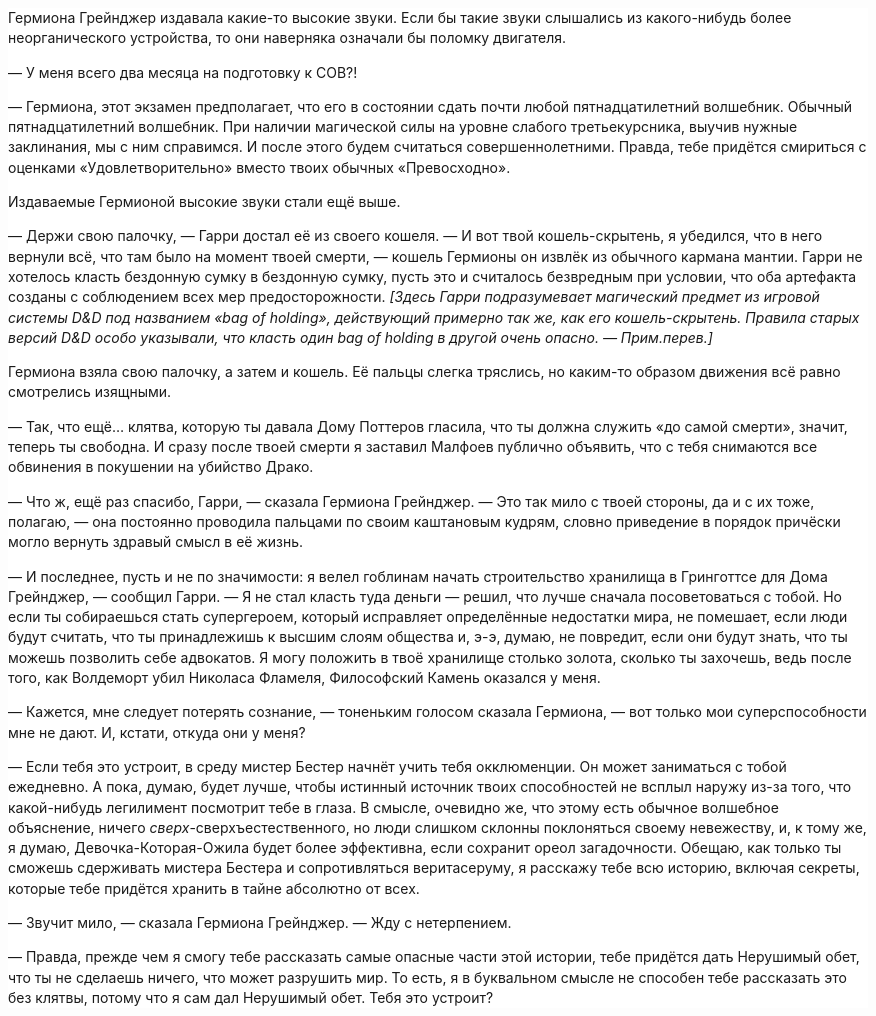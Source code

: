 Гермиона Грейнджер издавала какие-то высокие звуки.  Если бы такие звуки слышались из какого-нибудь более неорганического устройства, то они наверняка означали бы поломку двигателя.

— У меня всего два месяца на подготовку к СОВ?!

— Гермиона, этот экзамен предполагает, что его в состоянии сдать почти любой пятнадцатилетний волшебник. Обычный пятнадцатилетний волшебник. При наличии магической силы на уровне слабого третьекурсника, выучив нужные заклинания, мы с ним справимся. И после этого будем считаться совершеннолетними. Правда, тебе придётся смириться с оценками «Удовлетворительно» вместо твоих обычных «Превосходно».

Издаваемые Гермионой высокие звуки стали ещё выше.

— Держи свою палочку, — Гарри достал её из своего кошеля. — И вот твой кошель-скрытень, я убедился, что в него вернули всё, что там было на момент твоей смерти, — кошель Гермионы он извлёк из обычного кармана мантии. Гарри не хотелось класть бездонную сумку в бездонную сумку, пусть это и считалось безвредным при условии, что оба артефакта созданы с соблюдением всех мер предосторожности. *[Здесь Гарри подразумевает магический предмет из игровой системы D&D под названием «bag of holding», действующий примерно так же, как его кошель-скрытень. Правила старых версий D&D особо указывали, что класть один bag of holding в другой очень опасно. — Прим.перев.]*

Гермиона взяла свою палочку, а затем и кошель. Её пальцы слегка тряслись, но каким-то образом движения всё равно смотрелись изящными.

— Так, что ещё… клятва, которую ты давала Дому Поттеров гласила, что ты должна служить «до самой смерти», значит, теперь ты свободна. И сразу после твоей смерти я заставил Малфоев публично объявить, что с тебя снимаются все обвинения в покушении на убийство Драко.

— Что ж, ещё раз спасибо, Гарри, — сказала Гермиона Грейнджер. — Это так мило с твоей стороны, да и с их тоже, полагаю, — она постоянно проводила пальцами по своим каштановым кудрям, словно приведение в порядок причёски могло вернуть здравый смысл в её жизнь.

— И последнее, пусть и не по значимости: я велел гоблинам начать строительство хранилища в Гринготтсе для Дома Грейнджер, — сообщил Гарри. — Я не стал класть туда деньги — решил, что лучше сначала посоветоваться с тобой. Но если ты собираешься стать супергероем, который исправляет определённые недостатки мира, не помешает, если люди будут считать, что ты принадлежишь к высшим слоям общества и, э-э, думаю, не повредит, если они будут знать, что ты можешь позволить себе адвокатов. Я могу положить в твоё хранилище столько золота, сколько ты захочешь, ведь после того, как Волдеморт убил Николаса Фламеля, Философский Камень оказался у меня. 

— Кажется, мне следует потерять сознание, — тоненьким голосом сказала Гермиона, — вот только мои суперспособности мне не дают. И, кстати, откуда они у меня?

— Если тебя это устроит, в среду мистер Бестер начнёт учить тебя окклюменции. Он может заниматься с тобой ежедневно. А пока, думаю, будет лучше, чтобы истинный источник твоих способностей не всплыл наружу из-за того, что какой-нибудь легилимент посмотрит тебе в глаза. В смысле, очевидно же, что этому есть обычное волшебное объяснение, ничего *сверх*-сверхъестественного, но люди слишком склонны поклоняться своему невежеству, и, к тому же, я думаю, Девочка-Которая-Ожила будет более эффективна, если сохранит ореол загадочности. Обещаю, как только ты сможешь сдерживать мистера Бестера и сопротивляться веритасеруму, я расскажу тебе всю историю, включая секреты, которые тебе придётся хранить в тайне абсолютно от всех.

— Звучит мило, — сказала Гермиона Грейнджер. — Жду с нетерпением.

— Правда, прежде чем я смогу тебе рассказать самые опасные части этой истории, тебе придётся дать Нерушимый обет, что ты не сделаешь ничего, что может разрушить мир. То есть, я в буквальном смысле не способен тебе рассказать это без клятвы, потому что я сам дал Нерушимый обет. Тебя это устроит?
